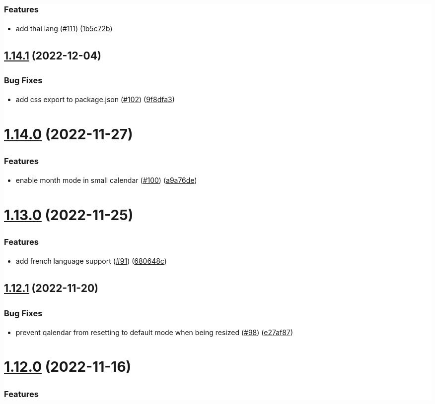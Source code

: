 
### Features

* add thai lang ([#111](https://github.com/tomosterlund/qalendar/issues/111)) ([1b5c72b](https://github.com/tomosterlund/qalendar/commit/1b5c72b30ec880cda8945eedd077abf32281b97e))

## [1.14.1](https://github.com/tomosterlund/qalendar/compare/v1.14.0...v1.14.1) (2022-12-04)


### Bug Fixes

* add css export to package.json ([#102](https://github.com/tomosterlund/qalendar/issues/102)) ([9f8dfa3](https://github.com/tomosterlund/qalendar/commit/9f8dfa356ad640eba934b215c7b27749fb490fda))

# [1.14.0](https://github.com/tomosterlund/qalendar/compare/v1.13.0...v1.14.0) (2022-11-27)


### Features

* enable month mode in small calendar ([#100](https://github.com/tomosterlund/qalendar/issues/100)) ([a9a76de](https://github.com/tomosterlund/qalendar/commit/a9a76de4620cdf32a7c8526288e0788199a4edae))

# [1.13.0](https://github.com/tomosterlund/qalendar/compare/v1.12.1...v1.13.0) (2022-11-25)


### Features

* add french language support ([#91](https://github.com/tomosterlund/qalendar/issues/91)) ([680648c](https://github.com/tomosterlund/qalendar/commit/680648c8bb33afb49ec2027f21658e77dc8d5fd7))

## [1.12.1](https://github.com/tomosterlund/qalendar/compare/v1.12.0...v1.12.1) (2022-11-20)


### Bug Fixes

* prevent qalendar from resetting to default mode when being resized ([#98](https://github.com/tomosterlund/qalendar/issues/98)) ([e27af87](https://github.com/tomosterlund/qalendar/commit/e27af8702ab89612160b0b7686751f0133acb83e))

# [1.12.0](https://github.com/tomosterlund/qalendar/compare/v1.11.0...v1.12.0) (2022-11-16)


### Features
